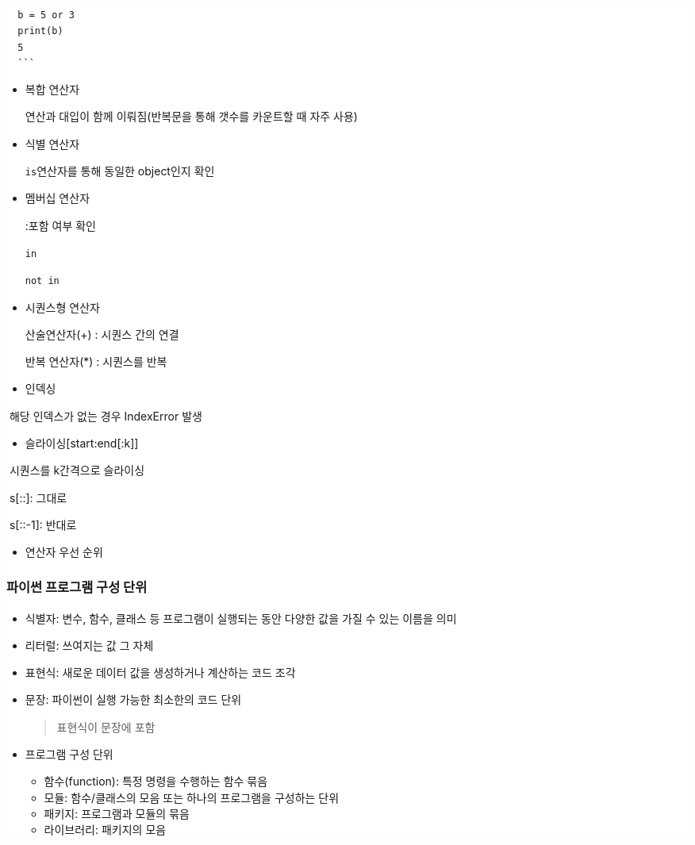       b = 5 or 3
      print(b)
      5
      ```

  - 복합 연산자

    연산과 대입이 함께 이뤄짐(반복문을 통해 갯수를 카운트할 때 자주 사용)

  - 식별 연산자

    `is`연산자를 통해 동일한 object인지 확인

  - 멤버십 연산자

    :포함 여부 확인

    `in`

    `not in`

  - 시퀀스형 연산자

    산술연산자(+) : 시퀀스 간의 연결

    반복 연산자(*) : 시퀀스를 반복

  

- 인덱싱

​	해당 인덱스가 없는 경우 IndexError 발생



- 슬라이싱[start:end[:k]]

​	시퀀스를 k간격으로 슬라이싱

​	s[::]: 그대로

​	s[::-1]: 반대로



- 연산자 우선 순위



### 파이썬 프로그램 구성 단위

- 식별자: 변수, 함수, 클래스 등 프로그램이 실행되는 동안 다양한 값을 가질 수 있는 이름을 의미

- 리터럴: 쓰여지는 값 그 자체

- 표현식: 새로운 데이터 값을 생성하거나 계산하는 코드 조각

- 문장: 파이썬이 실행 가능한 최소한의 코드 단위

  > 표현식이 문장에 포함

- 프로그램 구성 단위
  - 함수(function): 특정 명령을 수행하는 함수 묶음
  - 모듈: 함수/클래스의 모음 또는 하나의 프로그램을 구성하는 단위
  - 패키지: 프로그램과 모듈의 묶음
  - 라이브러리: 패키지의 모음
